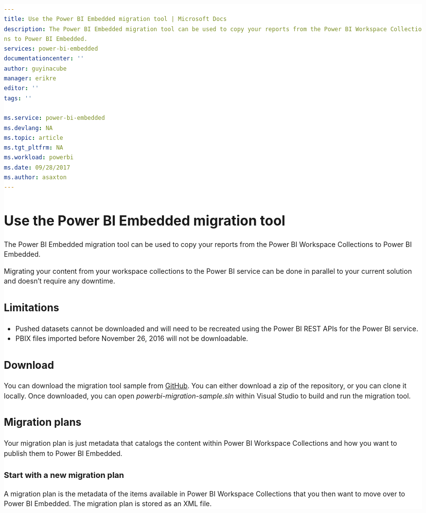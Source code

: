 ```yaml
---
title: Use the Power BI Embedded migration tool | Microsoft Docs
description: The Power BI Embedded migration tool can be used to copy your reports from the Power BI Workspace Collections to Power BI Embedded.
services: power-bi-embedded
documentationcenter: ''
author: guyinacube
manager: erikre
editor: ''
tags: ''

ms.service: power-bi-embedded
ms.devlang: NA
ms.topic: article
ms.tgt_pltfrm: NA
ms.workload: powerbi
ms.date: 09/28/2017
ms.author: asaxton
---
```

# Use the Power BI Embedded migration tool

The Power BI Embedded migration tool can be used to copy your reports from the Power BI Workspace Collections to Power BI Embedded.

Migrating your content from your workspace collections to the Power BI service can be done in parallel to your current solution and doesn’t require any downtime.

## Limitations

* Pushed datasets cannot be downloaded and will need to be recreated using the Power BI REST APIs for the Power BI service.
* PBIX files imported before November 26, 2016 will not be downloadable.

## Download

You can download the migration tool sample from [GitHub](https://github.com/Microsoft/powerbi-migration-sample). You can either download a zip of the repository, or you can clone it locally. Once downloaded, you can open *powerbi-migration-sample.sln* within Visual Studio to build and run the migration tool.

## Migration plans

Your migration plan is just metadata that catalogs the content within Power BI Workspace Collections and how you want to publish them to Power BI Embedded.

### Start with a new migration plan

A migration plan is the metadata of the items available in Power BI Workspace Collections that you then want to move over to Power BI Embedded. The migration plan is stored as an XML file.
